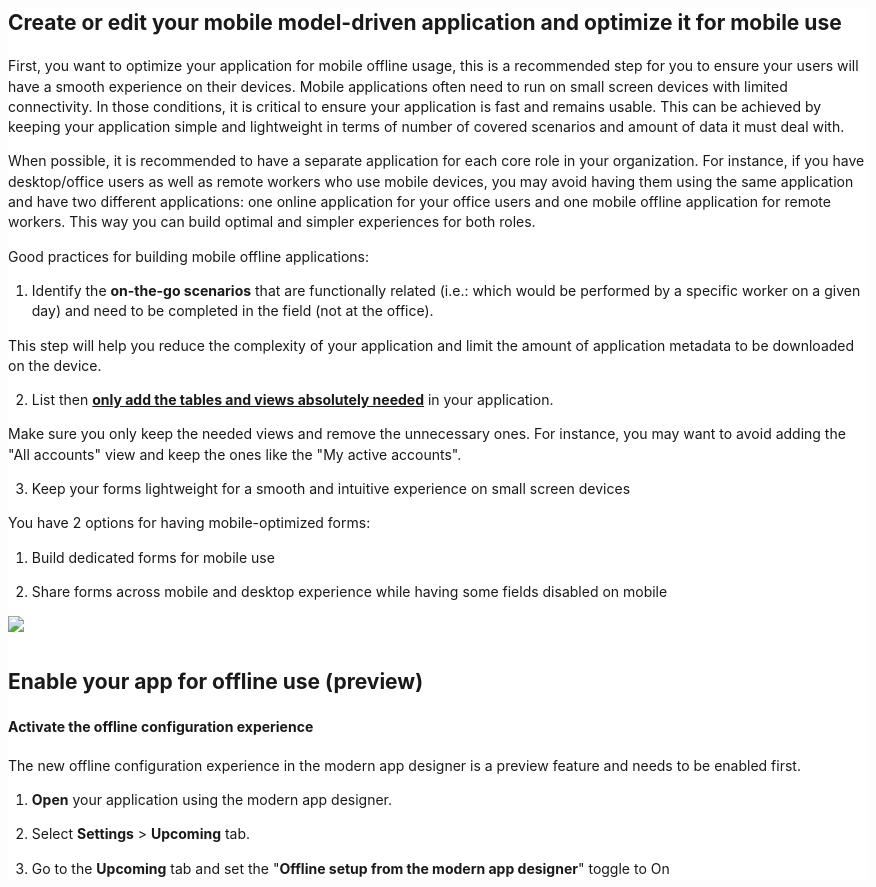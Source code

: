 ## Create or edit your mobile model-driven application and optimize it for mobile use

First, you want to optimize your application for mobile offline usage, this is a recommended step for you to ensure your users will have a smooth experience on their devices. Mobile applications often need to run on small screen devices with limited connectivity. In those conditions, it is critical to ensure your application is fast and remains usable. This can be achieved by keeping your application simple and lightweight in terms of number of covered scenarios and amount of data it must deal with.

When possible, it is recommended to have a separate application for each core role in your organization. For instance, if you have desktop/office users as well as remote workers who use mobile devices, you may avoid having them using the same application and have two different applications: one online application for your office users and one mobile offline application for remote workers. This way you can build optimal and simpler experiences for both roles.

Good practices for building mobile offline applications:

1.  Identify the **on-the-go scenarios** that are functionally related (i.e.: which would be performed by a specific worker on a given day) and need to be completed in the field (not at the office).

This step will help you reduce the complexity of your application and limit the amount of application metadata to be downloaded on the device.

2.  List then [**only add the tables and views absolutely needed**](https://docs.microsoft.com/en-us/powerapps/maker/model-driven-apps/create-a-model-driven-app#add-pages-to-your-app) in your application.

Make sure you only keep the needed views and remove the unnecessary ones. For instance, you may want to avoid adding the "All accounts" view and keep the ones like the "My active accounts".

3.  Keep your forms lightweight for a smooth and intuitive experience on small screen devices

You have 2 options for having mobile-optimized forms:

1.  Build dedicated forms for mobile use

2.  Share forms across mobile and desktop experience while having some fields disabled on mobile

![](media/image2.png)

## 

## Enable your app for offline use (preview)

#### Activate the offline configuration experience

The new offline configuration experience in the modern app designer is a preview feature and needs to be enabled first.

1. **Open** your application using the modern app designer.

2.  Select **Settings** &gt; **Upcoming** tab.

3.  Go to the **Upcoming** tab and set the "**Offline setup from the modern app designer**" toggle to On
